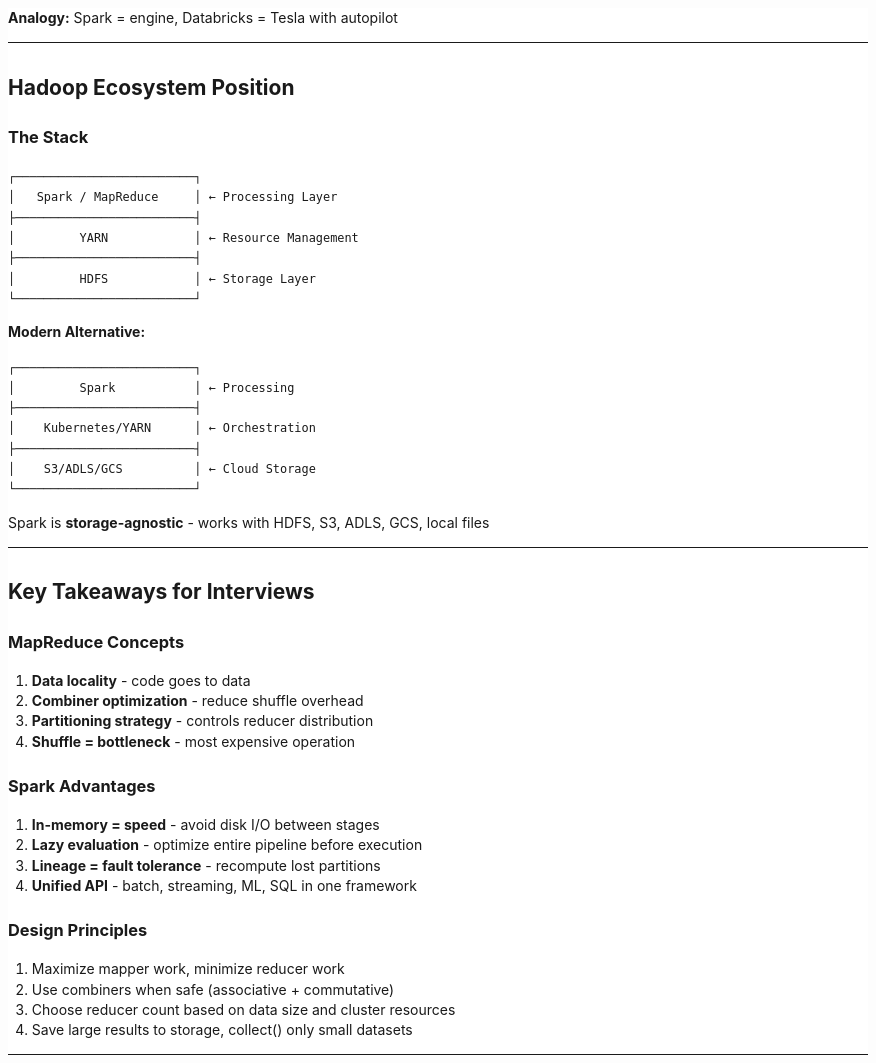 **Analogy:** Spark = engine, Databricks = Tesla with autopilot

---

## Hadoop Ecosystem Position

### The Stack
```
┌─────────────────────────┐
│   Spark / MapReduce     │ ← Processing Layer
├─────────────────────────┤
│         YARN            │ ← Resource Management
├─────────────────────────┤
│         HDFS            │ ← Storage Layer
└─────────────────────────┘
```

**Modern Alternative:**
```
┌─────────────────────────┐
│         Spark           │ ← Processing
├─────────────────────────┤
│    Kubernetes/YARN      │ ← Orchestration
├─────────────────────────┤
│    S3/ADLS/GCS          │ ← Cloud Storage
└─────────────────────────┘
```

Spark is **storage-agnostic** - works with HDFS, S3, ADLS, GCS, local files

---

## Key Takeaways for Interviews

### MapReduce Concepts
1. **Data locality** - code goes to data
2. **Combiner optimization** - reduce shuffle overhead
3. **Partitioning strategy** - controls reducer distribution
4. **Shuffle = bottleneck** - most expensive operation

### Spark Advantages
1. **In-memory = speed** - avoid disk I/O between stages
2. **Lazy evaluation** - optimize entire pipeline before execution
3. **Lineage = fault tolerance** - recompute lost partitions
4. **Unified API** - batch, streaming, ML, SQL in one framework

### Design Principles
1. Maximize mapper work, minimize reducer work
2. Use combiners when safe (associative + commutative)
3. Choose reducer count based on data size and cluster resources
4. Save large results to storage, collect() only small datasets

---